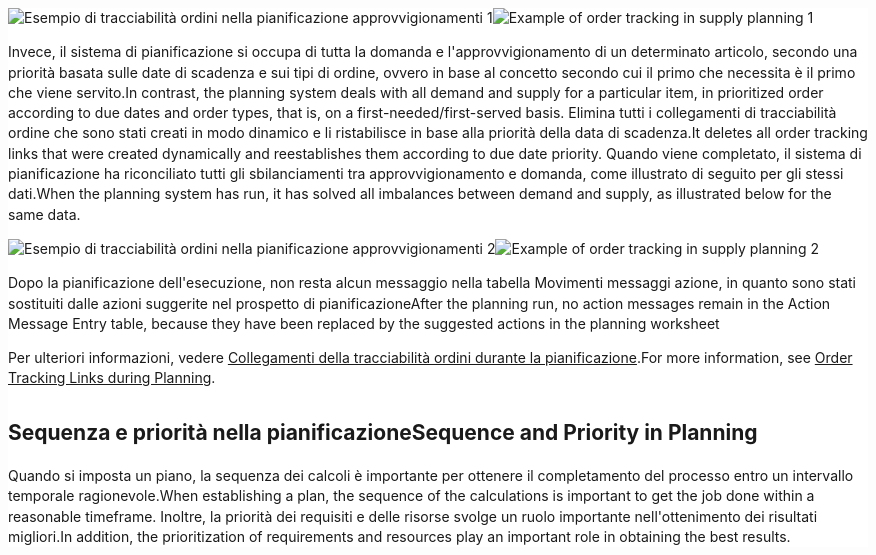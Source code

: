 <span data-ttu-id="f16c7-155">![Esempio di tracciabilità ordini nella pianificazione approvvigionamenti 1](media/NAV_APP_supply_planning_1_dynamic_order_tracking_graph.png "Esempio di tracciabilità ordini nella pianificazione approvvigionamenti 1")</span><span class="sxs-lookup"><span data-stu-id="f16c7-155">![Example of order tracking in supply planning 1](media/NAV_APP_supply_planning_1_dynamic_order_tracking_graph.png "Example of order tracking in supply planning 1")</span></span>  

<span data-ttu-id="f16c7-156">Invece, il sistema di pianificazione si occupa di tutta la domanda e l'approvvigionamento di un determinato articolo, secondo una priorità basata sulle date di scadenza e sui tipi di ordine, ovvero in base al concetto secondo cui il primo che necessita è il primo che viene servito.</span><span class="sxs-lookup"><span data-stu-id="f16c7-156">In contrast, the planning system deals with all demand and supply for a particular item, in prioritized order according to due dates and order types, that is, on a first-needed/first-served basis.</span></span> <span data-ttu-id="f16c7-157">Elimina tutti i collegamenti di tracciabilità ordine che sono stati creati in modo dinamico e li ristabilisce in base alla priorità della data di scadenza.</span><span class="sxs-lookup"><span data-stu-id="f16c7-157">It deletes all order tracking links that were created dynamically and reestablishes them according to due date priority.</span></span> <span data-ttu-id="f16c7-158">Quando viene completato, il sistema di pianificazione ha riconciliato tutti gli sbilanciamenti tra approvvigionamento e domanda, come illustrato di seguito per gli stessi dati.</span><span class="sxs-lookup"><span data-stu-id="f16c7-158">When the planning system has run, it has solved all imbalances between demand and supply, as illustrated below for the same data.</span></span>  

<span data-ttu-id="f16c7-159">![Esempio di tracciabilità ordini nella pianificazione approvvigionamenti 2](media/NAV_APP_supply_planning_1_planning_graph.png "Esempio di tracciabilità ordini nella pianificazione approvvigionamenti 2")</span><span class="sxs-lookup"><span data-stu-id="f16c7-159">![Example of order tracking in supply planning 2](media/NAV_APP_supply_planning_1_planning_graph.png "Example of order tracking in supply planning 2")</span></span>  

<span data-ttu-id="f16c7-160">Dopo la pianificazione dell'esecuzione, non resta alcun messaggio nella tabella Movimenti messaggi azione, in quanto sono stati sostituiti dalle azioni suggerite nel prospetto di pianificazione</span><span class="sxs-lookup"><span data-stu-id="f16c7-160">After the planning run, no action messages remain in the Action Message Entry table, because they have been replaced by the suggested actions in the planning worksheet</span></span>  

<span data-ttu-id="f16c7-161">Per ulteriori informazioni, vedere [Collegamenti della tracciabilità ordini durante la pianificazione](design-details-balancing-demand-and-supply.md#seriallot-numbers-are-loaded-by-specification-level).</span><span class="sxs-lookup"><span data-stu-id="f16c7-161">For more information, see [Order Tracking Links during Planning](design-details-balancing-demand-and-supply.md#seriallot-numbers-are-loaded-by-specification-level).</span></span>  

## <a name="sequence-and-priority-in-planning"></a><span data-ttu-id="f16c7-162">Sequenza e priorità nella pianificazione</span><span class="sxs-lookup"><span data-stu-id="f16c7-162">Sequence and Priority in Planning</span></span>  
<span data-ttu-id="f16c7-163">Quando si imposta un piano, la sequenza dei calcoli è importante per ottenere il completamento del processo entro un intervallo temporale ragionevole.</span><span class="sxs-lookup"><span data-stu-id="f16c7-163">When establishing a plan, the sequence of the calculations is important to get the job done within a reasonable timeframe.</span></span> <span data-ttu-id="f16c7-164">Inoltre, la priorità dei requisiti e delle risorse svolge un ruolo importante nell'ottenimento dei risultati migliori.</span><span class="sxs-lookup"><span data-stu-id="f16c7-164">In addition, the prioritization of requirements and resources play an important role in obtaining the best results.</span></span>  
